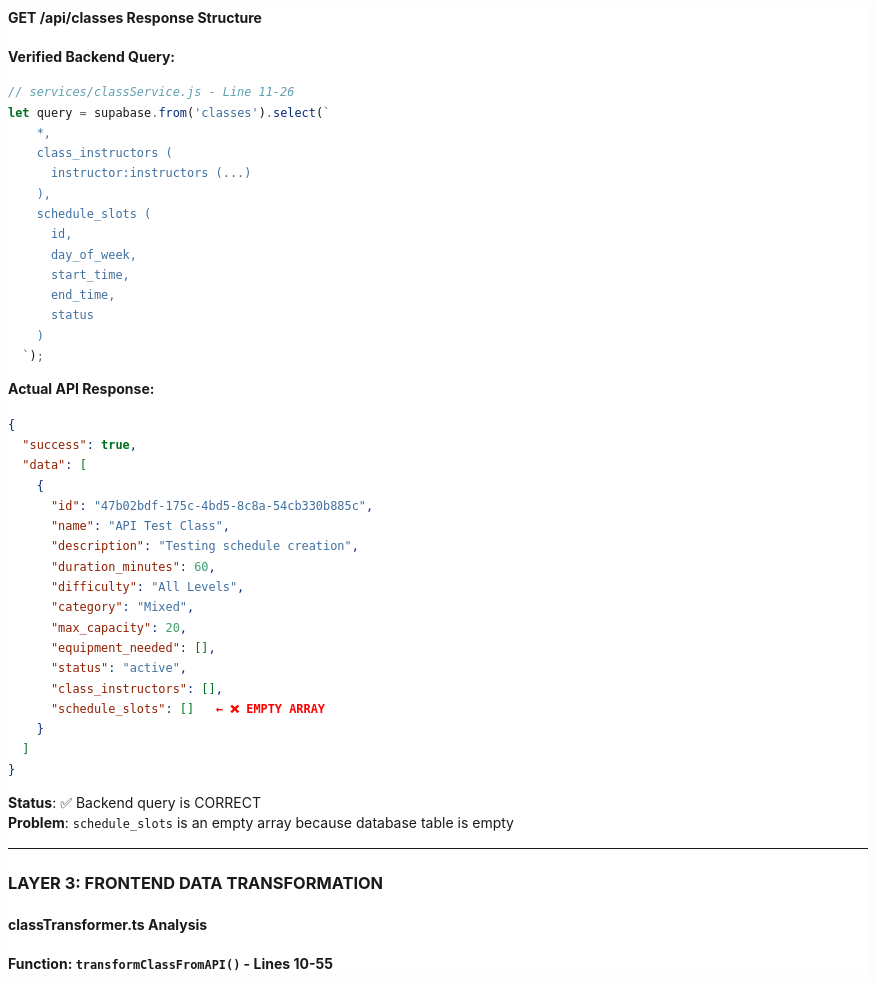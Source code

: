 #### GET /api/classes Response Structure

**Verified Backend Query:**

```javascript
// services/classService.js - Line 11-26
let query = supabase.from('classes').select(`
    *,
    class_instructors (
      instructor:instructors (...)
    ),
    schedule_slots (
      id,
      day_of_week,
      start_time,
      end_time,
      status
    )
  `);
```

**Actual API Response:**

```json
{
  "success": true,
  "data": [
    {
      "id": "47b02bdf-175c-4bd5-8c8a-54cb330b885c",
      "name": "API Test Class",
      "description": "Testing schedule creation",
      "duration_minutes": 60,
      "difficulty": "All Levels",
      "category": "Mixed",
      "max_capacity": 20,
      "equipment_needed": [],
      "status": "active",
      "class_instructors": [],
      "schedule_slots": []   ← ❌ EMPTY ARRAY
    }
  ]
}
```

**Status**: ✅ Backend query is CORRECT  
**Problem**: `schedule_slots` is an empty array because database table is empty

---

### **LAYER 3: FRONTEND DATA TRANSFORMATION**

#### classTransformer.ts Analysis

**Function: `transformClassFromAPI()` - Lines 10-55**
